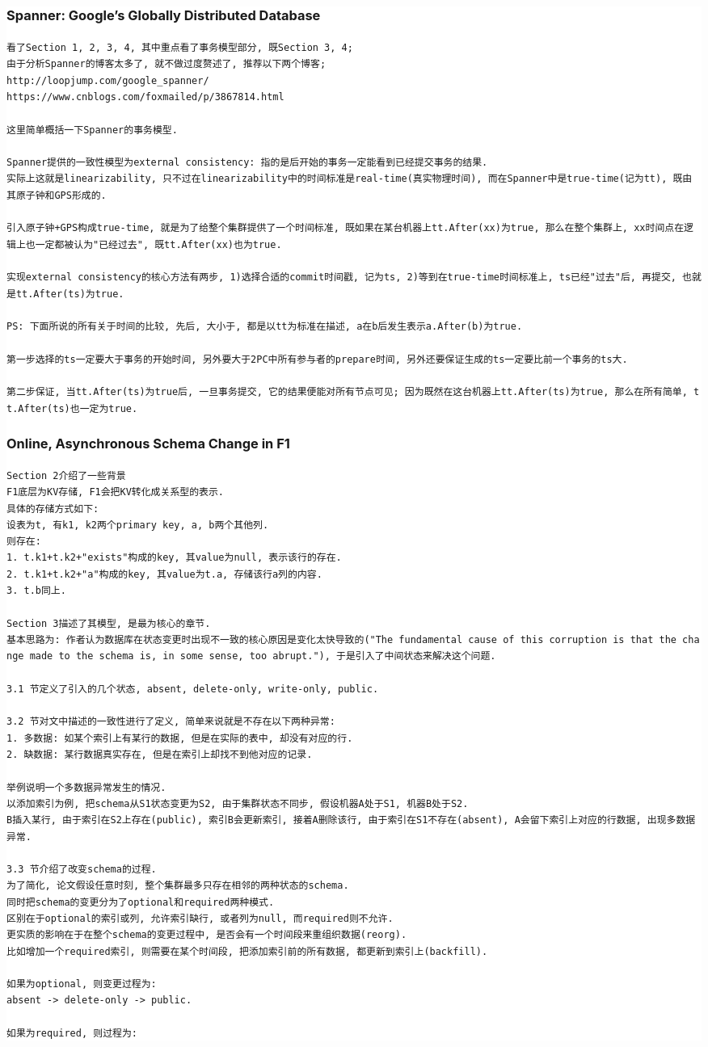 ### Spanner: Google’s Globally Distributed Database
```
看了Section 1, 2, 3, 4, 其中重点看了事务模型部分, 既Section 3, 4;
由于分析Spanner的博客太多了, 就不做过度赘述了, 推荐以下两个博客;
http://loopjump.com/google_spanner/
https://www.cnblogs.com/foxmailed/p/3867814.html

这里简单概括一下Spanner的事务模型.

Spanner提供的一致性模型为external consistency: 指的是后开始的事务一定能看到已经提交事务的结果.
实际上这就是linearizability, 只不过在linearizability中的时间标准是real-time(真实物理时间), 而在Spanner中是true-time(记为tt), 既由其原子钟和GPS形成的.

引入原子钟+GPS构成true-time, 就是为了给整个集群提供了一个时间标准, 既如果在某台机器上tt.After(xx)为true, 那么在整个集群上, xx时间点在逻辑上也一定都被认为"已经过去", 既tt.After(xx)也为true.

实现external consistency的核心方法有两步, 1)选择合适的commit时间戳, 记为ts, 2)等到在true-time时间标准上, ts已经"过去"后, 再提交, 也就是tt.After(ts)为true.

PS: 下面所说的所有关于时间的比较, 先后, 大小于, 都是以tt为标准在描述, a在b后发生表示a.After(b)为true.

第一步选择的ts一定要大于事务的开始时间, 另外要大于2PC中所有参与者的prepare时间, 另外还要保证生成的ts一定要比前一个事务的ts大.

第二步保证, 当tt.After(ts)为true后, 一旦事务提交, 它的结果便能对所有节点可见; 因为既然在这台机器上tt.After(ts)为true, 那么在所有简单, tt.After(ts)也一定为true.
```

### Online, Asynchronous Schema Change in F1
```
Section 2介绍了一些背景
F1底层为KV存储, F1会把KV转化成关系型的表示.
具体的存储方式如下:
设表为t, 有k1, k2两个primary key, a, b两个其他列.
则存在:
1. t.k1+t.k2+"exists"构成的key, 其value为null, 表示该行的存在.
2. t.k1+t.k2+"a"构成的key, 其value为t.a, 存储该行a列的内容.
3. t.b同上.

Section 3描述了其模型, 是最为核心的章节.
基本思路为: 作者认为数据库在状态变更时出现不一致的核心原因是变化太快导致的("The fundamental cause of this corruption is that the change made to the schema is, in some sense, too abrupt."), 于是引入了中间状态来解决这个问题.

3.1 节定义了引入的几个状态, absent, delete-only, write-only, public.

3.2 节对文中描述的一致性进行了定义, 简单来说就是不存在以下两种异常:
1. 多数据: 如某个索引上有某行的数据, 但是在实际的表中, 却没有对应的行.
2. 缺数据: 某行数据真实存在, 但是在索引上却找不到他对应的记录.

举例说明一个多数据异常发生的情况.
以添加索引为例, 把schema从S1状态变更为S2, 由于集群状态不同步, 假设机器A处于S1, 机器B处于S2.
B插入某行, 由于索引在S2上存在(public), 索引B会更新索引, 接着A删除该行, 由于索引在S1不存在(absent), A会留下索引上对应的行数据, 出现多数据异常.

3.3 节介绍了改变schema的过程.
为了简化, 论文假设任意时刻, 整个集群最多只存在相邻的两种状态的schema.
同时把schema的变更分为了optional和required两种模式.
区别在于optional的索引或列, 允许索引缺行, 或者列为null, 而required则不允许.
更实质的影响在于在整个schema的变更过程中, 是否会有一个时间段来重组织数据(reorg).
比如增加一个required索引, 则需要在某个时间段, 把添加索引前的所有数据, 都更新到索引上(backfill).

如果为optional, 则变更过程为:
absent -> delete-only -> public.

如果为required, 则过程为:
```